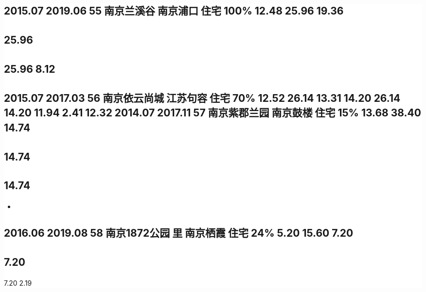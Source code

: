 2015.07
2019.06
55
南京兰溪谷
南京浦口
住宅
100%
12.48
25.96
19.36
-
25.96
-
25.96
8.12
-
2015.07
2017.03
56
南京依云尚城
江苏句容
住宅
70%
12.52
26.14
13.31
14.20
26.14
14.20
11.94
2.41
12.32
2014.07
2017.11
57
南京紫郡兰园
南京鼓楼
住宅
15%
13.68
38.40
14.74
-
14.74
-
14.74
-
-
2016.06
2019.08
58
南京1872公园
里
南京栖霞
住宅
24%
5.20
15.60
7.20
-
7.20
-
7.20
2.19